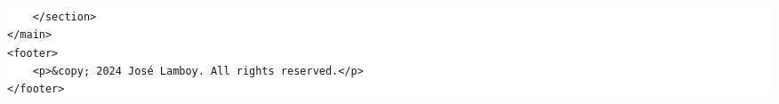         </section>
    </main>
    <footer>
        <p>&copy; 2024 José Lamboy. All rights reserved.</p>
    </footer>
</body>
</html>

